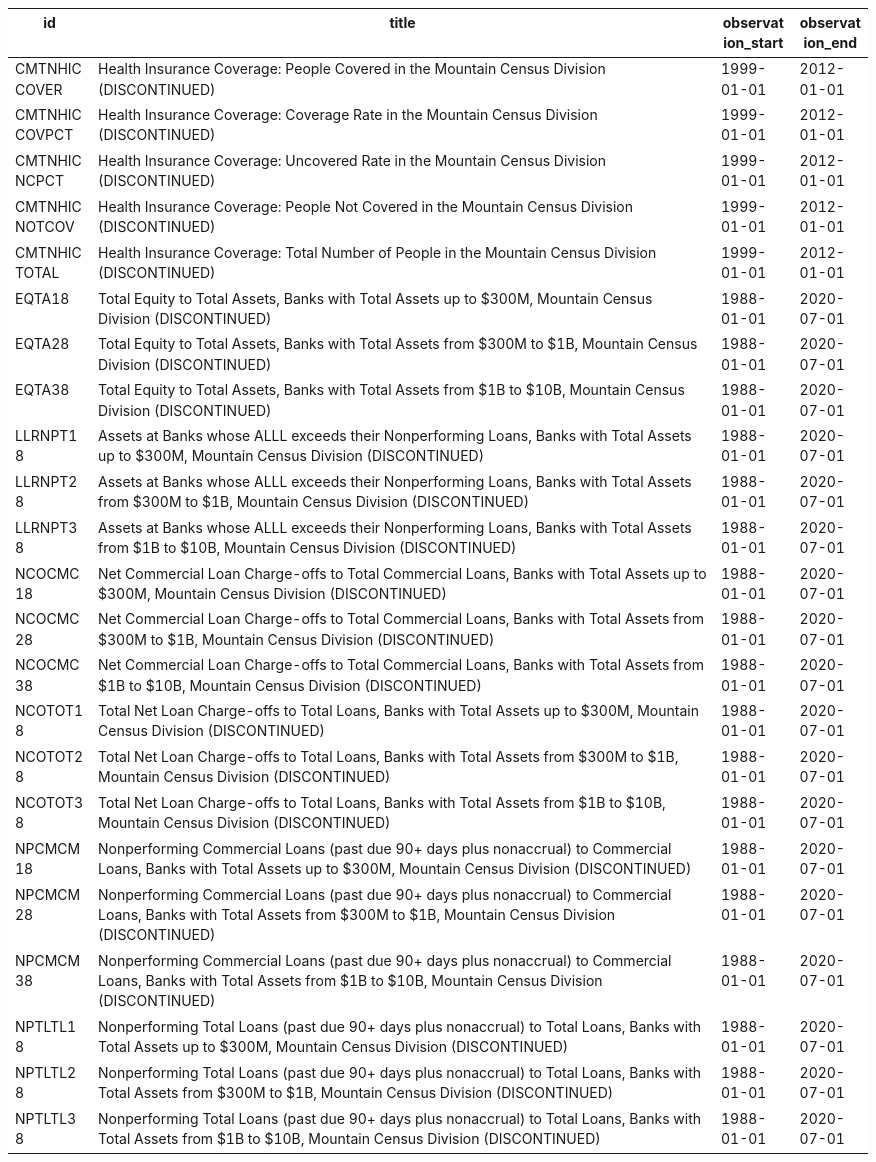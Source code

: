 | id            | title                                                                                                                                                                      | observation_start   | observation_end   |
|---------------|----------------------------------------------------------------------------------------------------------------------------------------------------------------------------|---------------------|-------------------|
| CMTNHICCOVER  | Health Insurance Coverage: People Covered in the Mountain Census Division (DISCONTINUED)                                                                                   | 1999-01-01          | 2012-01-01        |
| CMTNHICCOVPCT | Health Insurance Coverage: Coverage Rate in the Mountain Census Division (DISCONTINUED)                                                                                    | 1999-01-01          | 2012-01-01        |
| CMTNHICNCPCT  | Health Insurance Coverage: Uncovered Rate in the Mountain Census Division (DISCONTINUED)                                                                                   | 1999-01-01          | 2012-01-01        |
| CMTNHICNOTCOV | Health Insurance Coverage: People Not Covered in the Mountain Census Division (DISCONTINUED)                                                                               | 1999-01-01          | 2012-01-01        |
| CMTNHICTOTAL  | Health Insurance Coverage: Total Number of People in the Mountain Census Division (DISCONTINUED)                                                                           | 1999-01-01          | 2012-01-01        |
| EQTA18        | Total Equity to Total Assets, Banks with Total Assets up to $300M, Mountain Census Division (DISCONTINUED)                                                                 | 1988-01-01          | 2020-07-01        |
| EQTA28        | Total Equity to Total Assets, Banks with Total Assets from $300M to $1B, Mountain Census Division (DISCONTINUED)                                                           | 1988-01-01          | 2020-07-01        |
| EQTA38        | Total Equity to Total Assets, Banks with Total Assets from $1B to $10B, Mountain Census Division (DISCONTINUED)                                                            | 1988-01-01          | 2020-07-01        |
| LLRNPT18      | Assets at Banks whose ALLL exceeds their Nonperforming Loans, Banks with Total Assets up to $300M, Mountain Census Division (DISCONTINUED)                                 | 1988-01-01          | 2020-07-01        |
| LLRNPT28      | Assets at Banks whose ALLL exceeds their Nonperforming Loans, Banks with Total Assets from $300M to $1B, Mountain Census Division (DISCONTINUED)                           | 1988-01-01          | 2020-07-01        |
| LLRNPT38      | Assets at Banks whose ALLL exceeds their Nonperforming Loans, Banks with Total Assets from $1B to $10B, Mountain Census Division (DISCONTINUED)                            | 1988-01-01          | 2020-07-01        |
| NCOCMC18      | Net Commercial Loan Charge-offs to Total Commercial Loans, Banks with Total Assets up to $300M, Mountain Census Division (DISCONTINUED)                                    | 1988-01-01          | 2020-07-01        |
| NCOCMC28      | Net Commercial Loan Charge-offs to Total Commercial Loans, Banks with Total Assets from $300M to $1B, Mountain Census Division (DISCONTINUED)                              | 1988-01-01          | 2020-07-01        |
| NCOCMC38      | Net Commercial Loan Charge-offs to Total Commercial Loans, Banks with Total Assets from $1B to $10B, Mountain Census Division (DISCONTINUED)                               | 1988-01-01          | 2020-07-01        |
| NCOTOT18      | Total Net Loan Charge-offs to Total Loans, Banks with Total Assets up to $300M, Mountain Census Division (DISCONTINUED)                                                    | 1988-01-01          | 2020-07-01        |
| NCOTOT28      | Total Net Loan Charge-offs to Total Loans, Banks with Total Assets from $300M to $1B, Mountain Census Division (DISCONTINUED)                                              | 1988-01-01          | 2020-07-01        |
| NCOTOT38      | Total Net Loan Charge-offs to Total Loans, Banks with Total Assets from $1B to $10B, Mountain Census Division (DISCONTINUED)                                               | 1988-01-01          | 2020-07-01        |
| NPCMCM18      | Nonperforming Commercial Loans (past due 90+ days plus nonaccrual) to Commercial Loans, Banks with Total Assets up to $300M, Mountain Census Division (DISCONTINUED)       | 1988-01-01          | 2020-07-01        |
| NPCMCM28      | Nonperforming Commercial Loans (past due 90+ days plus nonaccrual) to Commercial Loans, Banks with Total Assets from $300M to $1B, Mountain Census Division (DISCONTINUED) | 1988-01-01          | 2020-07-01        |
| NPCMCM38      | Nonperforming Commercial Loans (past due 90+ days plus nonaccrual) to Commercial Loans, Banks with Total Assets from $1B to $10B, Mountain Census Division (DISCONTINUED)  | 1988-01-01          | 2020-07-01        |
| NPTLTL18      | Nonperforming Total Loans (past due 90+ days plus nonaccrual) to Total Loans, Banks with Total Assets up to $300M, Mountain Census Division (DISCONTINUED)                 | 1988-01-01          | 2020-07-01        |
| NPTLTL28      | Nonperforming Total Loans (past due 90+ days plus nonaccrual) to Total Loans, Banks with Total Assets from $300M to $1B, Mountain Census Division (DISCONTINUED)           | 1988-01-01          | 2020-07-01        |
| NPTLTL38      | Nonperforming Total Loans (past due 90+ days plus nonaccrual) to Total Loans, Banks with Total Assets from $1B to $10B, Mountain Census Division (DISCONTINUED)            | 1988-01-01          | 2020-07-01        |